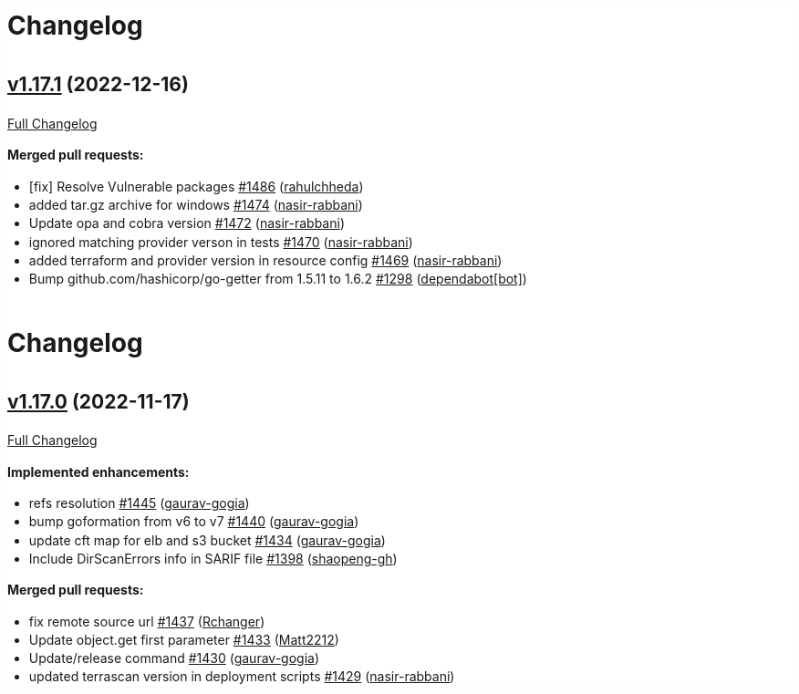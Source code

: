 # Changelog

## [v1.17.1](https://github.com/tenable/terrascan/tree/v1.17.1) (2022-12-16)

[Full Changelog](https://github.com/tenable/terrascan/compare/v1.17.0...v1.17.1)

**Merged pull requests:**

- \[fix\] Resolve Vulnerable packages [\#1486](https://github.com/tenable/terrascan/pull/1486) ([rahulchheda](https://github.com/rahulchheda))
- added tar.gz archive for windows [\#1474](https://github.com/tenable/terrascan/pull/1474) ([nasir-rabbani](https://github.com/nasir-rabbani))
- Update opa and cobra version [\#1472](https://github.com/tenable/terrascan/pull/1472) ([nasir-rabbani](https://github.com/nasir-rabbani))
- ignored matching provider verson in tests [\#1470](https://github.com/tenable/terrascan/pull/1470) ([nasir-rabbani](https://github.com/nasir-rabbani))
- added terraform and provider version in resource config [\#1469](https://github.com/tenable/terrascan/pull/1469) ([nasir-rabbani](https://github.com/nasir-rabbani))
- Bump github.com/hashicorp/go-getter from 1.5.11 to 1.6.2 [\#1298](https://github.com/tenable/terrascan/pull/1298) ([dependabot[bot]](https://github.com/apps/dependabot))

# Changelog

## [v1.17.0](https://github.com/tenable/terrascan/tree/v1.17.0) (2022-11-17)

[Full Changelog](https://github.com/tenable/terrascan/compare/v1.16.0...v1.17.0)

**Implemented enhancements:**

- refs resolution [\#1445](https://github.com/tenable/terrascan/pull/1445) ([gaurav-gogia](https://github.com/gaurav-gogia))
- bump goformation from v6 to v7 [\#1440](https://github.com/tenable/terrascan/pull/1440) ([gaurav-gogia](https://github.com/gaurav-gogia))
- update cft map for elb and s3 bucket [\#1434](https://github.com/tenable/terrascan/pull/1434) ([gaurav-gogia](https://github.com/gaurav-gogia))
- Include DirScanErrors info in SARIF file [\#1398](https://github.com/tenable/terrascan/pull/1398) ([shaopeng-gh](https://github.com/shaopeng-gh))

**Merged pull requests:**

- fix remote source url [\#1437](https://github.com/tenable/terrascan/pull/1437) ([Rchanger](https://github.com/Rchanger))
- Update object.get first parameter [\#1433](https://github.com/tenable/terrascan/pull/1433) ([Matt2212](https://github.com/Matt2212))
- Update/release command [\#1430](https://github.com/tenable/terrascan/pull/1430) ([gaurav-gogia](https://github.com/gaurav-gogia))
- updated terrascan version in deployment scripts  [\#1429](https://github.com/tenable/terrascan/pull/1429) ([nasir-rabbani](https://github.com/nasir-rabbani))
